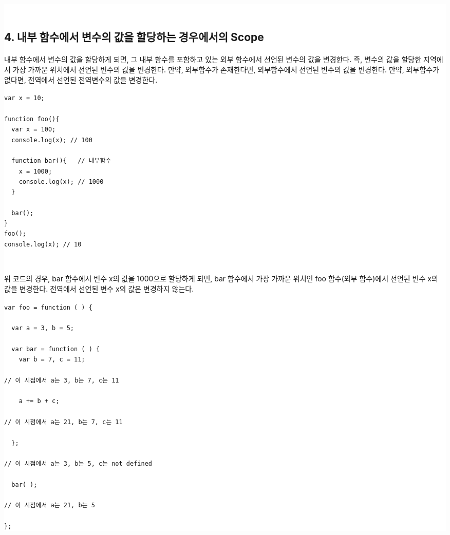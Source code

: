 <br>

## 4. 내부 함수에서 변수의 값을 할당하는 경우에서의 Scope

내부 함수에서 변수의 값을 할당하게 되면, 그 내부 함수를 포함하고 있는 외부 함수에서 선언된 변수의 값을 변경한다.
즉, 변수의 값을 할당한 지역에서 가장 가까운 위치에서 선언된 변수의 값을 변경한다.
만약, 외부함수가 존재한다면, 외부함수에서 선언된 변수의 값을 변경한다.
만약, 외부함수가 없다면, 전역에서 선언된 전역변수의 값을 변경한다.

```
var x = 10;

function foo(){
  var x = 100;
  console.log(x); // 100

  function bar(){   // 내부함수
    x = 1000;
    console.log(x); // 1000
  }

  bar();
}
foo();
console.log(x); // 10
```

<br>

위 코드의 경우, bar 함수에서 변수 x의 값을 1000으로 할당하게 되면,
bar 함수에서 가장 가까운 위치인 foo 함수(외부 함수)에서 선언된 변수 x의 값을 변경한다.
전역에서 선언된 변수 x의 값은 변경하지 않는다.



```
var foo = function ( ) {

  var a = 3, b = 5;

  var bar = function ( ) {
    var b = 7, c = 11;

// 이 시점에서 a는 3, b는 7, c는 11

    a += b + c;

// 이 시점에서 a는 21, b는 7, c는 11

  };

// 이 시점에서 a는 3, b는 5, c는 not defined

  bar( );

// 이 시점에서 a는 21, b는 5

};
```
